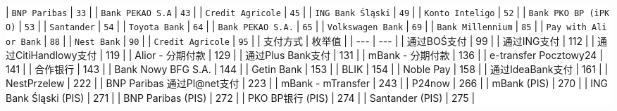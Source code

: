 | `BNP Paribas` | `33` |
| `Bank PEKAO S.A` | `43` |
| `Credit Agricole` | `45` |
| `ING Bank Śląski` | `49` |
| `Konto Inteligo` | `52` |
| `Bank PKO BP (iPKO)` | `53` |
| `Santander` | `54` |
| `Toyota Bank` | `64` |
| `Bank PEKAO S.A.` | `65` |
| `Volkswagen Bank` | `69` |
| `Bank Millennium` | `85` |
| `Pay with Alior Bank` | `88` |
| `Nest Bank` | `90` |
| `Credit Agricole` | `95` |
| 支付方式 | 枚举值 |
| --- | --- |
| 通过BOŚ支付 | 99 |
| 通过ING支付 | 112 |
| 通过CitiHandlowy支付 | 119 |
| Alior - 分期付款 | 129 |
| 通过Plus Bank支付 | 131 |
| mBank - 分期付款 | 136 |
| e-transfer Pocztowy24 | 141 |
| 合作银行 | 143 |
| Bank Nowy BFG S.A. | 144 |
| Getin Bank | 153 |
| BLIK | 154 |
| Noble Pay | 158 |
| 通过IdeaBank支付 | 161 |
| NestPrzelew | 222 |
| BNP Paribas 通过Pl@net支付 | 223 |
| mBank - mTransfer | 243 |
| P24now | 266 |
| mBank (PIS) | 270 |
| ING Bank Śląski (PIS) | 271 |
| BNP Paribas (PIS) | 272 |
| PKO BP银行 (PIS) | 274 |
| Santander (PIS) | 275 |